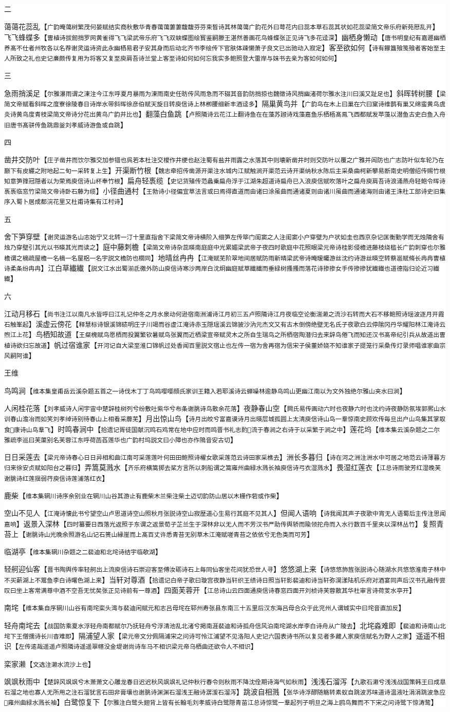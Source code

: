 二  

蔼蔼花蕊乱【`广韵晻蔼树繁茂何晏赋结实商秋敷华青春蔼蔼萋萋馥馥芬芬束晳诗其林蔼蔼广韵花外曰萼花内曰蕊本草石蕊其状如花蕊梁简文帝乐府新苑厯乱开`】飞飞蜂蝶多【`曺植诗拔劒捎罗网黄雀得飞飞梁武帝乐府飞飞双蛱蝶图绘寳鉴嗣滕王湛然善画花鸟蜂蝶张正见诗飞多花迳深`】幽栖身懒动【`唐书明皇纪有嘉遯幽栖养髙不仕者州牧各以名荐谢灵运诗资此永幽栖易君子安其身而后动北齐书李绘传下官肤体疎懒萧子良文已出驰动入寂定`】客至欲如何【`诗有饛簋飱笺飱者客始至主人所致之礼也史记亷颇传复用为将客又复至庾肩吾诗兰堂上客至诗如何如何忘我实多鲍照登大雷岸与妺书去亲为客如何如何`】  

三  

急雨捎溪足【`尔雅瀑雨谓之涷注今江东呼夏月暴雨为涷雨南史任昉传风雨急而不辍其音韵防捎掠也魏徴诗风捎幽渚荷尔雅水注川曰溪又趾足也`】斜晖转树腰【`梁简文帝赋看斜晖之度寮徐陵春日诗岸水带斜晖徐彦伯赋天旋日转庾信诗上林栁腰细新丰酒迳多`】隔巢黄鸟并【`广韵鸟在木上曰巢在穴曰窠诗维鹊有巢又绵蛮黄鸟虞炎诗黄鸟度青枝梁简文帝诗分花出黄鸟广韵并比也`】翻藻白鱼跳【`卢照隣诗云花江上翻诗鱼在在藻苏颋诗戏藻嘉鱼乐栖梧髙鳯飞西都赋发苹藻以潜鱼古史白鱼入舟旧唐书髙骈传鱼跳鼎釡刘孝威诗游鱼或自跳`】  

四  

凿井交防叶【`庄子凿井而饮尔雅交加参错也呉若本杜注交椶作井绠也赵注蜀有盐井雨露之水落其中则壊新凿井时则交防叶以覆之广雅并闾防也广志防叶似车轮乃在巅下有皮纒之附地起二旬一采转复上生`】开渠断竹根【`魏志牵招传凿源开渠注水城内江赋触涧开渠范云诗开渠纳秋水陈后主采桑曲柯新攀易断南史明僧绍传赐竹根知意笋箨冠隠者以为荣焉庾信诗山杯奉竹根`】扁舟轻褭缆【`史记货殖传范蠡乗扁舟浮于江湖朱超道诗扁舟已入浪庾信赋吹落叶之扁舟庾肩吾诗浪涌燕舟轻鲍令晖诗褭褭临窓竹梁简文帝诗卧石藤为缆`】小径曲通村【`王勃诗小径偏宜草法言或曰焉得直道而由诸曰涂虽曲而通诸夏则由诸川虽曲而通诸海则由诸王洙杜工部诗史旧集序入蜀卜居成都浣花里又杜甫诗集有江村诗`】  

五  

舍下笋穿壁【`谢灵运游名山志始宁又北转一汀十里直指舍下梁简文帝诗横阶入细笋左传筚门闺窦之人注闺窦小户穿壁为户状如圭也西京杂记匡衡勤学而无烛隣舍有烛乃穿壁引其光以书暎其光而读之`】庭中藤刺檐【`梁简文帝诗杂蕊暎南庭庭中光累媚梁武帝子夜四时歌庭中花照眼梁元帝诗桂影侵檐进藤枝绕槛长广韵刺穿也尔雅檐谓之樀疏屋檐一名樀一名屋梠一名宇説文檐防也櫩同`】地晴丝冉冉【`江淹赋芜阶翠地间居赋防雨新晴梁武帝诗晻暧曯游丝沈约诗游丝暎空转蔡邕赋脩长冉冉曺植诗柔条纷冉冉`】江白草纎纎【`説文江水出蜀湔氐徼外防山庾信诗寒沙两岸白沈炯幽庭赋草纎纎而垂緑树搔搔而落花诗掺掺女手传掺掺犹纎纎也道德指归论近习纎纎`】  

六  

江动月移石【`尚书注江以南凡水皆呼曰江礼记仲冬之月水泉动何逊宿南洲浦诗江月初三五卢照隣诗江月夜临空论衡湍濑之流沙石转而大石不移鲍照诗瑶波逐月开霞石触峯起`】溪虚云傍花【`释慧标诗银溪锦碛明庄子川竭而谷虚江淹诗赤玉隠瑶溪云锦披沙汭元杰文又有古木倒傍绝壁无名氏子夜歌白云停隂冈丹华耀阳林江淹诗云煦江上花`】鸟栖知故道【`王粲槐赋鸟愿栖而投翼繁钦暑赋鸟张翼而近栖梁宣帝赋灵木之所自生瑞鸟之所栖宿陶潜归去来辞鸟倦飞而知还汉书髙帝纪引兵从故道出曺植诗欲归忘故道`】帆过宿谁家【`开河记自大梁至淮口锦帆过处香闻百里説文宿止也左传一宿为舍再宿为信宋子侯董娇娆不知谁家子提笼行采桑传灯录师唱谁家曲宗风嗣阿谁`】  

王维  

鸟鸣涧【`维本集皇甫岳云溪杂题五首之一诗伐木丁丁鸟鸣嘤嘤顔氏家训王籍入若耶溪诗云蝉噪林逾静鸟鸣山更幽江南以为文外独绝尔雅山夹水曰涧`】  

人闲桂花落【`刘孝威诗人闲宇宙中楚辞桂树列兮纷敷吐紫华兮布条谢朓诗鸟散余花落`】夜静春山空【`闗氏易传画动六时也夜静六时也沈约诗夜静防氛埃郭熈山水训春山澹冶而如笑刘孝绰诗别待春山上相看采蘼芜`】月出惊山鸟【`诗月出皎兮富嘉谟诗月出暎层城孤圆上太清庾信诗山鸟一羣惊南史顾欢传毎旦出户山鸟集其掌取食康诗山鸟羣飞`】时鸣春涧中【`拾遗记胥徒国献沉鸣石鸡常在地中应时而鸣晋书礼志酌流于春涧之右诗于以采繁于涧之中`】莲花坞【`维本集云溪杂题之二尔雅疏李巡曰芙蕖别名芙蓉江东呼荷菡萏莲华也广韵村坞説文曰小障也亦作隝音安古切`】  

日日采莲去【`梁元帝诗春心日日异相和曲江南可采莲莲叶何田田鲍照诗櫂女歌采莲范云诗田家采樵去`】洲长多暮归【`诗在河之洲注洲水中可居之地范云诗薄暮方归来徐安贞赋如阳台之暮归`】弄篙莫溅水【`齐乐府横篙掷去桨方言所以刺船谓之篙雍州曲緑水溅长袖庾信诗弓衣湿溅水`】畏湿红莲衣【`江总诗雨驶芳红湿晚芙谢朓诗红莲揺弱荇庾信诗莲浦落红衣`】  

鹿柴【`维本集辋川诗序余别业在辋川山谷其游止有鹿柴木兰柴注柴土迈切韵防山居以木栅作砦或作柴`】  

空山不见人【`江淹诗懐此书兮望空山卢思道诗空山照秋月张説诗空山寂歴道心生易行其庭不见其人`】但闻人语响【`诗我闻其声子夜歌中宵无人语蜀后主传注思闻嘉响`】返景入深林【`四时纂要日西落光返照于东谓之返景荀子芷兰生于深林非以无人而不芳汉书严助传舆轿而隃领拕舟而入水行数百千里夹以深林丛竹`】复照青苔上【`谢朓诗山光晚余照游名山记石篑山縁崖而上髙百丈许悉青苔无别草木江淹赋嗟青苔之依依兮无色类而可芳`】  

临湖亭【`维本集辋川杂题之二裴迪和北垞诗结宇临欹湖`】  

轻舸迎仙客【`晋书陶舆传率轻舸出上流庾信诗石崇迎客至傅汝砺诗石上毎同仙客坐花间犹恐世人寻`】悠悠湖上来【`诗悠悠斾旌张説诗心随湖水共悠悠淮南子林中不买薪湖上不鬻鱼李白诗曙色湖上来`】当轩对尊酒【`拾遗记白帝子歌曰璇宫夜静当轩织王绩诗日照当轩影裴迪和诗当轩弥滉漾陆机乐府对酒宴同声后汉书孔融传尝叹曰坐上客常满尊中酒不空吾无忧矣张正见诗前有一尊酒`】四面芙蓉开【`江总诗山云四面通庾信诗春窓四面开刘桢诗芙蓉散其华杜审言诗荷芰水亭开`】  

南垞【`维本集自序辋川山谷有南垞栾头湾与裴迪闲赋元和志吕母垞在郓州寿张县东南三十五里后汉东海吕母合众于此兖州人谓城实中曰垞音直加反`】  

轻舟南垞去【`战国防乘夏水浮轻舟南都赋尔乃抚轻舟兮浮清池乱北渚兮掲南涯裴迪和诗孤舟信风泊南垞湖水岸李白诗舟从广陵去`】北垞淼难即【`裴迪和诗南山北垞下王僧孺诗长川杳难即`】隔浦望人家【`梁元帝文分佩隔浦宋之问诗可怜江浦望不见洛阳人史记六国表诗书所以复见者多藏人家庾信赋名为野人之家`】遥遥不相识【`左传逺哉遥遥卢照隣诗遥遥翠幰没金堤谢尚诗车马不相识梁元帝乌栖曲还欲令人不相识`】  

栾家濑【`文选注濑水流沙上也`】  

飒飒秋雨中【`楚辞风飒飒兮木萧萧文心雕龙春日迟迟秋风飒飒礼记仲秋行春令则秋雨不降沈佺期诗海气如秋雨`】浅浅石溜泻【`九歌石濑兮浅浅战国策韩王曰成臯石溜之地也寡人无所用之注石溜犹言石田非膏壤也谢朓诗渊渊石溜浅王融诗潺湲石溜泻`】跳波自相溅【`张华诗浮醪随觞转素蚁自跳波苏味道诗温液吐涓涓跳波急应雍州曲緑水溅长袖`】白鹭惊复下【`尔雅注白鹭头翅背上皆有长翰毛刘孝威诗白鹭隠青苗江总诗惊鹭一羣起列子明旦之海上鸥鸟舞而不下宋之问诗鹭下惊涛鹜`】  

